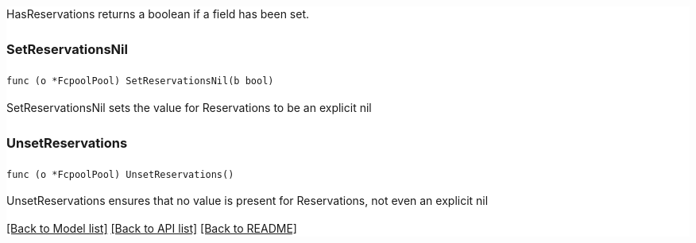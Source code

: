 HasReservations returns a boolean if a field has been set.

### SetReservationsNil

`func (o *FcpoolPool) SetReservationsNil(b bool)`

 SetReservationsNil sets the value for Reservations to be an explicit nil

### UnsetReservations
`func (o *FcpoolPool) UnsetReservations()`

UnsetReservations ensures that no value is present for Reservations, not even an explicit nil

[[Back to Model list]](../README.md#documentation-for-models) [[Back to API list]](../README.md#documentation-for-api-endpoints) [[Back to README]](../README.md)


